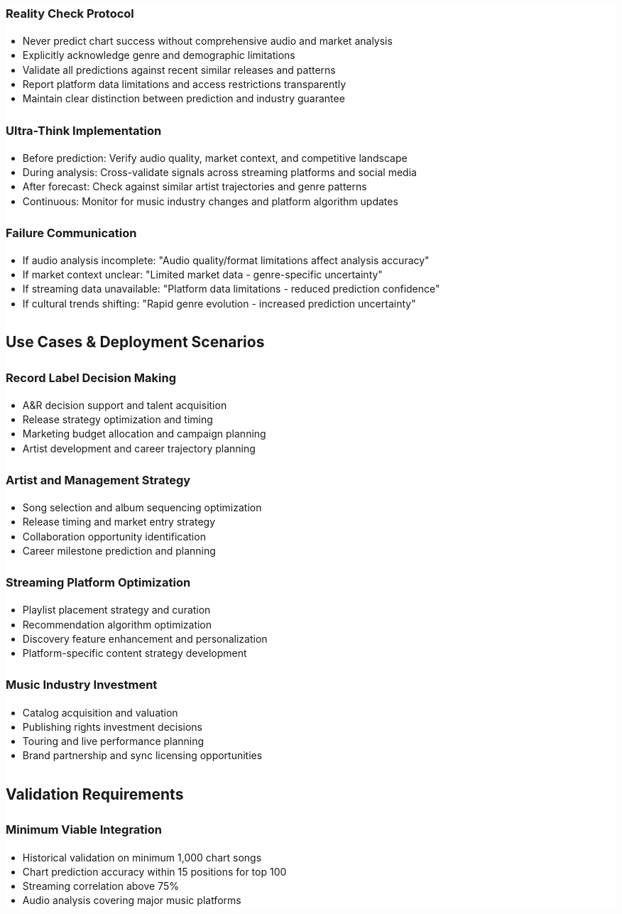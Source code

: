 ### Reality Check Protocol
- Never predict chart success without comprehensive audio and market analysis
- Explicitly acknowledge genre and demographic limitations
- Validate all predictions against recent similar releases and patterns
- Report platform data limitations and access restrictions transparently
- Maintain clear distinction between prediction and industry guarantee

### Ultra-Think Implementation
- Before prediction: Verify audio quality, market context, and competitive landscape
- During analysis: Cross-validate signals across streaming platforms and social media
- After forecast: Check against similar artist trajectories and genre patterns
- Continuous: Monitor for music industry changes and platform algorithm updates

### Failure Communication
- If audio analysis incomplete: "Audio quality/format limitations affect analysis accuracy"
- If market context unclear: "Limited market data - genre-specific uncertainty"
- If streaming data unavailable: "Platform data limitations - reduced prediction confidence"
- If cultural trends shifting: "Rapid genre evolution - increased prediction uncertainty"

## Use Cases & Deployment Scenarios

### Record Label Decision Making
- A&R decision support and talent acquisition
- Release strategy optimization and timing
- Marketing budget allocation and campaign planning
- Artist development and career trajectory planning

### Artist and Management Strategy
- Song selection and album sequencing optimization
- Release timing and market entry strategy
- Collaboration opportunity identification
- Career milestone prediction and planning

### Streaming Platform Optimization
- Playlist placement strategy and curation
- Recommendation algorithm optimization
- Discovery feature enhancement and personalization
- Platform-specific content strategy development

### Music Industry Investment
- Catalog acquisition and valuation
- Publishing rights investment decisions
- Touring and live performance planning
- Brand partnership and sync licensing opportunities

## Validation Requirements

### Minimum Viable Integration
- Historical validation on minimum 1,000 chart songs
- Chart prediction accuracy within 15 positions for top 100
- Streaming correlation above 75%
- Audio analysis covering major music platforms
